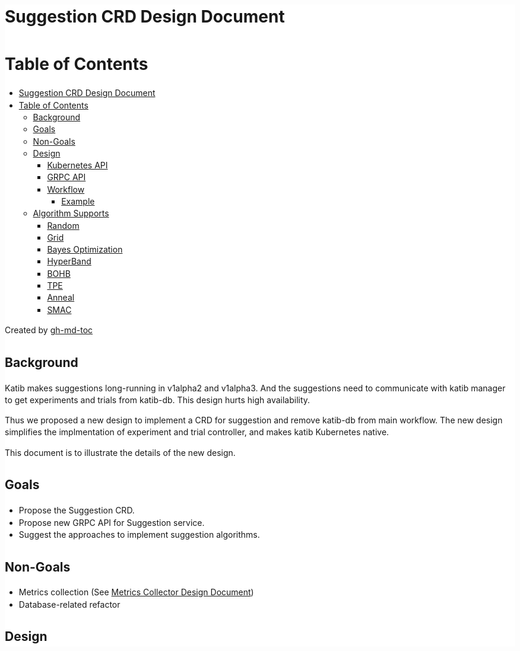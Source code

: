 # Suggestion CRD Design Document

Table of Contents
=================

   * [Suggestion CRD Design Document](#suggestion-crd-design-document)
   * [Table of Contents](#table-of-contents)
      * [Background](#background)
      * [Goals](#goals)
      * [Non-Goals](#non-goals)
      * [Design](#design)
         * [Kubernetes API](#kubernetes-api)
         * [GRPC API](#grpc-api)
         * [Workflow](#workflow)
            * [Example](#example)
      * [Algorithm Supports](#algorithm-supports)
         * [Random](#random)
         * [Grid](#grid)
         * [Bayes Optimization](#bayes-optimization)
         * [HyperBand](#hyperband)
         * [BOHB](#bohb)
         * [TPE](#tpe)
         * [Anneal](#anneal)
         * [SMAC](#smac)

Created by [gh-md-toc](https://github.com/ekalinin/github-markdown-toc)

## Background

Katib makes suggestions long-running in v1alpha2 and v1alpha3. And the suggestions need to communicate with katib manager to get experiments and trials from katib-db. This design hurts high availability. 

Thus we proposed a new design to implement a CRD for suggestion and remove katib-db from main workflow. The new design simplifies the implmentation of experiment and trial controller, and makes katib Kubernetes native.

This document is to illustrate the details of the new design.

## Goals

- Propose the Suggestion CRD.
- Propose new GRPC API for Suggestion service.
- Suggest the approaches to implement suggestion algorithms.

## Non-Goals

- Metrics collection (See [Metrics Collector Design Document](./metrics-collector.md))
- Database-related refactor

## Design
